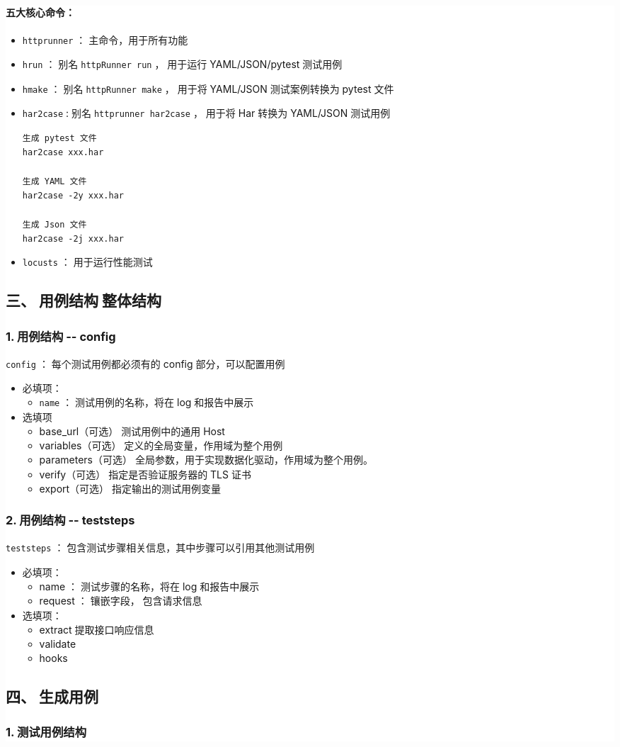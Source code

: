 #### 五大核心命令：

- `httprunner` ： 主命令，用于所有功能

- `hrun` ： 别名 `httpRunner run` ， 用于运行 YAML/JSON/pytest 测试用例

- `hmake` ： 别名 `httpRunner make` ， 用于将 YAML/JSON 测试案例转换为 pytest 文件

- `har2case` : 别名 `httprunner har2case` ， 用于将 Har 转换为 YAML/JSON 测试用例

  ```shell
  生成 pytest 文件
  har2case xxx.har

  生成 YAML 文件
  har2case -2y xxx.har

  生成 Json 文件
  har2case -2j xxx.har
  ```

- `locusts` ： 用于运行性能测试

## 三、 用例结构 整体结构

### 1. 用例结构 -- config

`config` ： 每个测试用例都必须有的 config 部分，可以配置用例

- 必填项：
  - `name` ： 测试用例的名称，将在 log 和报告中展示
- 选填项
  - base_url（可选） 测试用例中的通用 Host
  - variables（可选） 定义的全局变量，作用域为整个用例
  - parameters（可选） 全局参数，用于实现数据化驱动，作用域为整个用例。
  - verify（可选） 指定是否验证服务器的 TLS 证书
  - export（可选） 指定输出的测试用例变量

### 2. 用例结构 -- teststeps

`teststeps` ： 包含测试步骤相关信息，其中步骤可以引用其他测试用例

- 必填项：
  - name ： 测试步骤的名称，将在 log 和报告中展示
  - request ： 镶嵌字段， 包含请求信息
- 选填项：
  - extract 提取接口响应信息
  - validate
  - hooks

## 四、 生成用例

### 1. 测试用例结构
